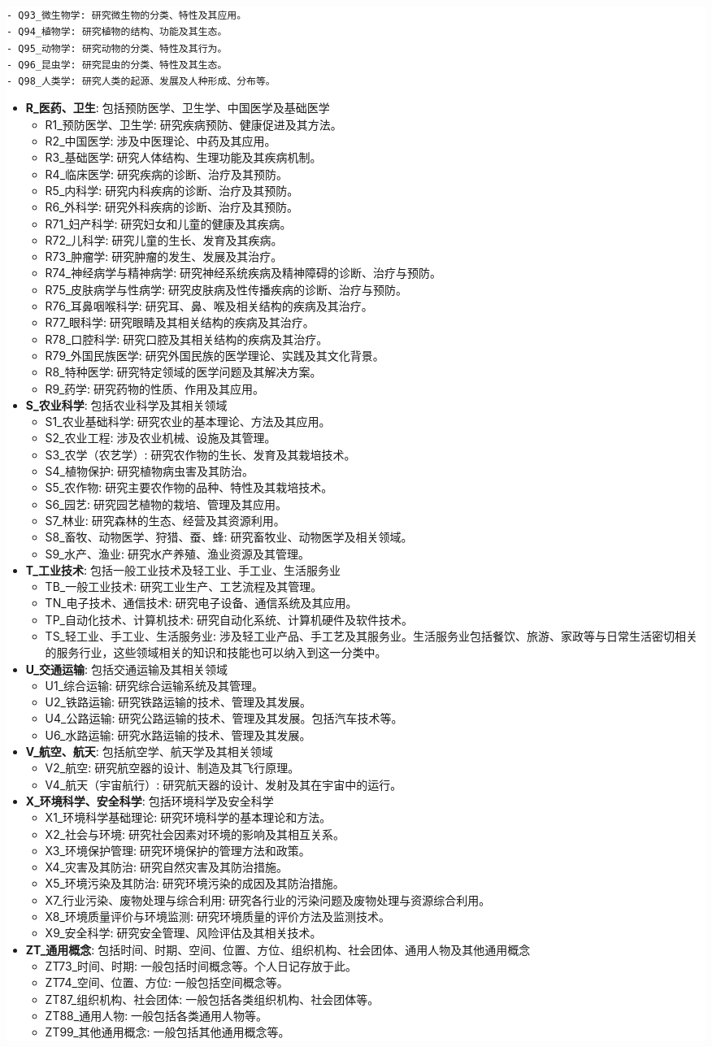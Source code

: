     - Q93_微生物学: 研究微生物的分类、特性及其应用。
    - Q94_植物学: 研究植物的结构、功能及其生态。
    - Q95_动物学: 研究动物的分类、特性及其行为。
    - Q96_昆虫学: 研究昆虫的分类、特性及其生态。
    - Q98_人类学: 研究人类的起源、发展及人种形成、分布等。
- **R_医药、卫生**: 包括预防医学、卫生学、中国医学及基础医学
    - R1_预防医学、卫生学: 研究疾病预防、健康促进及其方法。
    - R2_中国医学: 涉及中医理论、中药及其应用。
    - R3_基础医学: 研究人体结构、生理功能及其疾病机制。
    - R4_临床医学: 研究疾病的诊断、治疗及其预防。
    - R5_内科学: 研究内科疾病的诊断、治疗及其预防。
    - R6_外科学: 研究外科疾病的诊断、治疗及其预防。
    - R71_妇产科学: 研究妇女和儿童的健康及其疾病。
    - R72_儿科学: 研究儿童的生长、发育及其疾病。
    - R73_肿瘤学: 研究肿瘤的发生、发展及其治疗。
    - R74_神经病学与精神病学: 研究神经系统疾病及精神障碍的诊断、治疗与预防。
    - R75_皮肤病学与性病学: 研究皮肤病及性传播疾病的诊断、治疗与预防。
    - R76_耳鼻咽喉科学: 研究耳、鼻、喉及相关结构的疾病及其治疗。
    - R77_眼科学: 研究眼睛及其相关结构的疾病及其治疗。
    - R78_口腔科学: 研究口腔及其相关结构的疾病及其治疗。
    - R79_外国民族医学: 研究外国民族的医学理论、实践及其文化背景。
    - R8_特种医学: 研究特定领域的医学问题及其解决方案。
    - R9_药学: 研究药物的性质、作用及其应用。
- **S_农业科学**: 包括农业科学及其相关领域
    - S1_农业基础科学: 研究农业的基本理论、方法及其应用。
    - S2_农业工程: 涉及农业机械、设施及其管理。
    - S3_农学（农艺学）: 研究农作物的生长、发育及其栽培技术。
    - S4_植物保护: 研究植物病虫害及其防治。
    - S5_农作物: 研究主要农作物的品种、特性及其栽培技术。
    - S6_园艺: 研究园艺植物的栽培、管理及其应用。
    - S7_林业: 研究森林的生态、经营及其资源利用。
    - S8_畜牧、动物医学、狩猎、蚕、蜂: 研究畜牧业、动物医学及相关领域。
    - S9_水产、渔业: 研究水产养殖、渔业资源及其管理。
- **T_工业技术**: 包括一般工业技术及轻工业、手工业、生活服务业
    - TB_一般工业技术: 研究工业生产、工艺流程及其管理。
    - TN_电子技术、通信技术: 研究电子设备、通信系统及其应用。
    - TP_自动化技术、计算机技术: 研究自动化系统、计算机硬件及软件技术。
    - TS_轻工业、手工业、生活服务业: 涉及轻工业产品、手工艺及其服务业。生活服务业包括餐饮、旅游、家政等与日常生活密切相关的服务行业，这些领域相关的知识和技能也可以纳入到这一分类中。
- **U_交通运输**: 包括交通运输及其相关领域
    - U1_综合运输: 研究综合运输系统及其管理。
    - U2_铁路运输: 研究铁路运输的技术、管理及其发展。
    - U4_公路运输: 研究公路运输的技术、管理及其发展。包括汽车技术等。
    - U6_水路运输: 研究水路运输的技术、管理及其发展。
- **V_航空、航天**: 包括航空学、航天学及其相关领域
    - V2_航空: 研究航空器的设计、制造及其飞行原理。
    - V4_航天（宇宙航行）: 研究航天器的设计、发射及其在宇宙中的运行。
- **X_环境科学、安全科学**: 包括环境科学及安全科学
    - X1_环境科学基础理论: 研究环境科学的基本理论和方法。
    - X2_社会与环境: 研究社会因素对环境的影响及其相互关系。
    - X3_环境保护管理: 研究环境保护的管理方法和政策。
    - X4_灾害及其防治: 研究自然灾害及其防治措施。
    - X5_环境污染及其防治: 研究环境污染的成因及其防治措施。
    - X7_行业污染、废物处理与综合利用: 研究各行业的污染问题及废物处理与资源综合利用。
    - X8_环境质量评价与环境监测: 研究环境质量的评价方法及监测技术。
    - X9_安全科学: 研究安全管理、风险评估及其相关技术。
- **ZT_通用概念**: 包括时间、时期、空间、位置、方位、组织机构、社会团体、通用人物及其他通用概念
    - ZT73_时间、时期: 一般包括时间概念等。个人日记存放于此。
    - ZT74_空间、位置、方位: 一般包括空间概念等。
    - ZT87_组织机构、社会团体: 一般包括各类组织机构、社会团体等。
    - ZT88_通用人物: 一般包括各类通用人物等。
    - ZT99_其他通用概念: 一般包括其他通用概念等。

